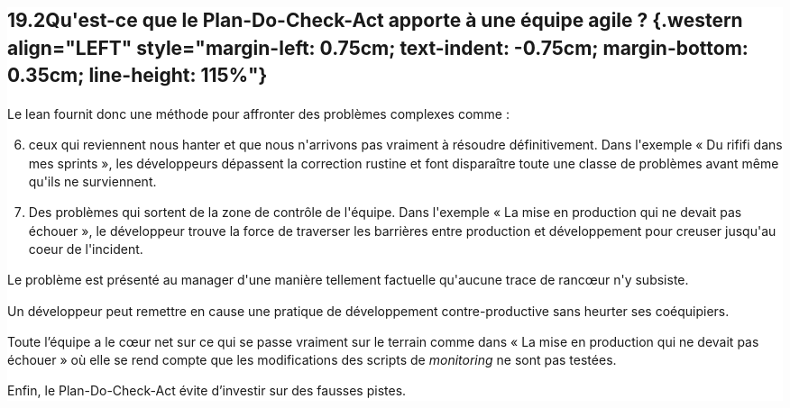 19.2Qu'est-ce que le Plan-Do-Check-Act apporte à une équipe agile ? {.western align="LEFT" style="margin-left: 0.75cm; text-indent: -0.75cm; margin-bottom: 0.35cm; line-height: 115%"}
-------------------------------------------------------------------

Le lean fournit donc une méthode pour affronter des problèmes complexes
comme :

6.  ceux qui reviennent nous hanter et que nous n'arrivons pas vraiment
    à résoudre définitivement. Dans l'exemple « Du rififi dans mes
    sprints », les développeurs dépassent la correction rustine et font
    disparaître toute une classe de problèmes avant même qu'ils ne
    surviennent.

7.  Des problèmes qui sortent de la zone de contrôle de l'équipe. Dans
    l'exemple « La mise en production qui ne devait pas échouer », le
    développeur trouve la force de traverser les barrières entre
    production et développement pour creuser jusqu'au coeur de
    l'incident.

Le problème est présenté au manager d'une manière tellement factuelle
qu'aucune trace de rancœur n'y subsiste.

Un développeur peut remettre en cause une pratique de développement
contre-productive sans heurter ses coéquipiers.

Toute l’équipe a le cœur net sur ce qui se passe vraiment sur le terrain
comme dans « La mise en production qui ne devait pas échouer » où elle
se rend compte que les modifications des scripts de *monitoring* ne sont
pas testées.

Enfin, le Plan-Do-Check-Act évite d’investir sur des fausses pistes.

